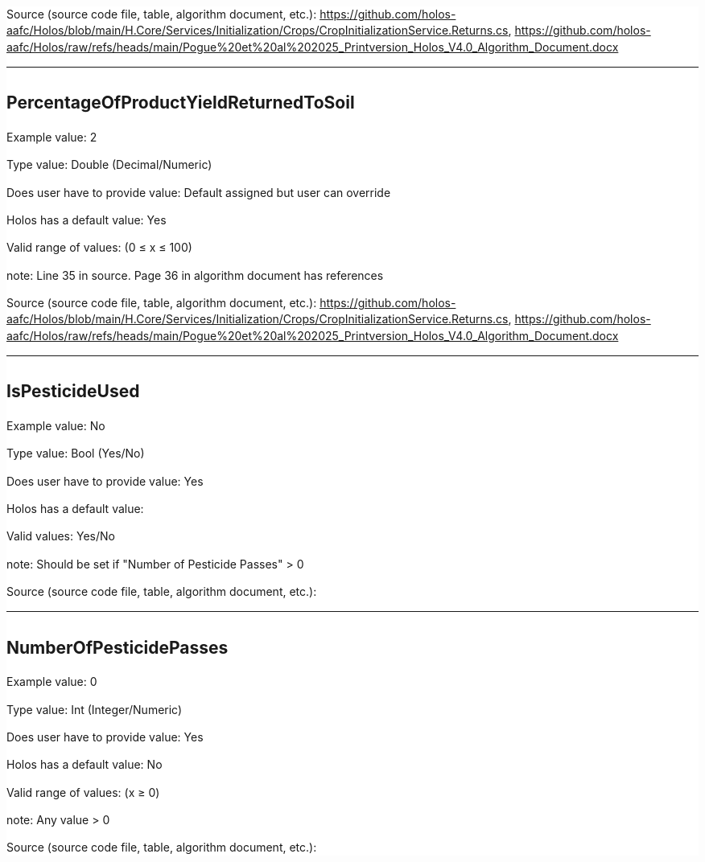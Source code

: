 Source (source code file, table, algorithm document, etc.): https://github.com/holos-aafc/Holos/blob/main/H.Core/Services/Initialization/Crops/CropInitializationService.Returns.cs, https://github.com/holos-aafc/Holos/raw/refs/heads/main/Pogue%20et%20al%202025_Printversion_Holos_V4.0_Algorithm_Document.docx

***
## PercentageOfProductYieldReturnedToSoil

Example value: 2

Type value: Double (Decimal/Numeric) 

Does user have to provide value: Default assigned but user can override 

Holos has a default value: Yes

Valid range of values: (0 ≤ x ≤ 100)

note: Line 35 in source. Page 36 in algorithm document has references 

Source (source code file, table, algorithm document, etc.): https://github.com/holos-aafc/Holos/blob/main/H.Core/Services/Initialization/Crops/CropInitializationService.Returns.cs, https://github.com/holos-aafc/Holos/raw/refs/heads/main/Pogue%20et%20al%202025_Printversion_Holos_V4.0_Algorithm_Document.docx

***
## IsPesticideUsed

Example value: No 

Type value: Bool (Yes/No)

Does user have to provide value: Yes

Holos has a default value:

Valid values: Yes/No

note: Should be set if "Number of Pesticide Passes" > 0 

Source (source code file, table, algorithm document, etc.): 

***
## NumberOfPesticidePasses

Example value: 0

Type value: Int (Integer/Numeric)

Does user have to provide value: Yes 

Holos has a default value: No

Valid range of values: (x ≥ 0)

note: Any value > 0 

Source (source code file, table, algorithm document, etc.): 
